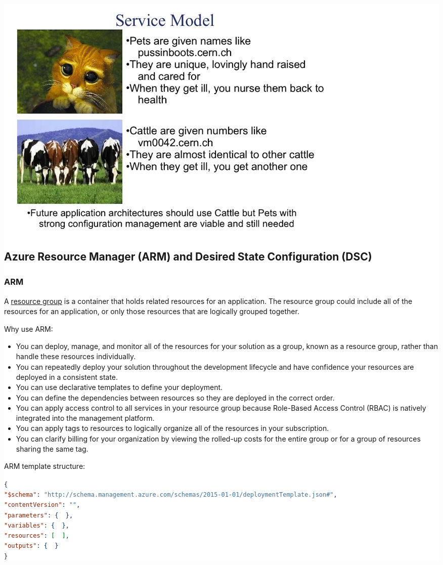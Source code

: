 ![Cattle vs. Pets](/files/devops/003_servers_pets_or_cattle.jpg)

## Azure Resource Manager (ARM) and Desired State Configuration (DSC)
### ARM
A [resource group](https://docs.microsoft.com/en-us/azure/azure-resource-manager/resource-group-overview#resource-groups) is a container that holds related resources for an application. The resource group could include all of the resources for an application, or only those resources that are logically grouped together.

Why use ARM:
* You can deploy, manage, and monitor all of the resources for your solution as a group, known as a resource group, rather than handle these resources individually.
* You can repeatedly deploy your solution throughout the development lifecycle and have confidence your resources are deployed in a consistent state.
* You can use declarative templates to define your deployment.
* You can define the dependencies between resources so they are deployed in the correct order.
* You can apply access control to all services in your resource group because Role-Based Access Control (RBAC) is natively integrated into the management platform.
* You can apply tags to resources to logically organize all of the resources in your subscription.
* You can clarify billing for your organization by viewing the rolled-up costs for the entire group or for a group of resources sharing the same tag.

ARM template structure:

```json
{ 
"$schema": "http://schema.management.azure.com/schemas/2015-01-01/deploymentTemplate.json#",
"contentVersion": "",
"parameters": {  },
"variables": {  },
"resources": [  ],
"outputs": {  }
}
```

